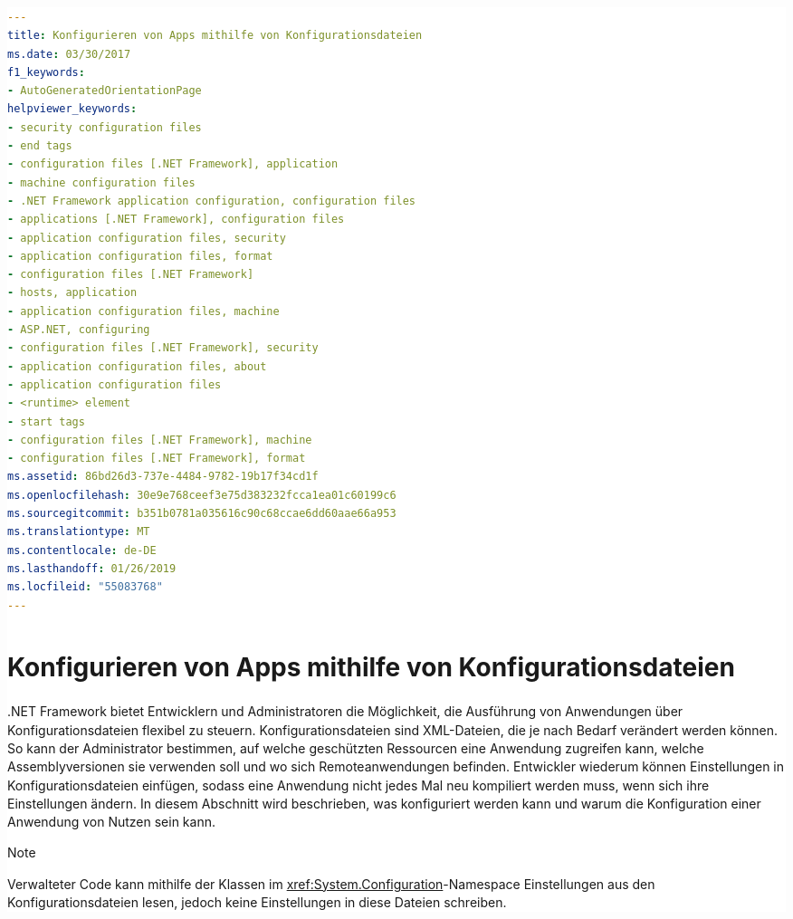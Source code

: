 ```yaml
---
title: Konfigurieren von Apps mithilfe von Konfigurationsdateien
ms.date: 03/30/2017
f1_keywords:
- AutoGeneratedOrientationPage
helpviewer_keywords:
- security configuration files
- end tags
- configuration files [.NET Framework], application
- machine configuration files
- .NET Framework application configuration, configuration files
- applications [.NET Framework], configuration files
- application configuration files, security
- application configuration files, format
- configuration files [.NET Framework]
- hosts, application
- application configuration files, machine
- ASP.NET, configuring
- configuration files [.NET Framework], security
- application configuration files, about
- application configuration files
- <runtime> element
- start tags
- configuration files [.NET Framework], machine
- configuration files [.NET Framework], format
ms.assetid: 86bd26d3-737e-4484-9782-19b17f34cd1f
ms.openlocfilehash: 30e9e768ceef3e75d383232fcca1ea01c60199c6
ms.sourcegitcommit: b351b0781a035616c90c68ccae6dd60aae66a953
ms.translationtype: MT
ms.contentlocale: de-DE
ms.lasthandoff: 01/26/2019
ms.locfileid: "55083768"
---
```

# <a name="configuring-apps-by-using-configuration-files"></a>Konfigurieren von Apps mithilfe von Konfigurationsdateien
.NET Framework bietet Entwicklern und Administratoren die Möglichkeit, die Ausführung von Anwendungen über Konfigurationsdateien flexibel zu steuern. Konfigurationsdateien sind XML-Dateien, die je nach Bedarf verändert werden können. So kann der Administrator bestimmen, auf welche geschützten Ressourcen eine Anwendung zugreifen kann, welche Assemblyversionen sie verwenden soll und wo sich Remoteanwendungen befinden. Entwickler wiederum können Einstellungen in Konfigurationsdateien einfügen, sodass eine Anwendung nicht jedes Mal neu kompiliert werden muss, wenn sich ihre Einstellungen ändern. In diesem Abschnitt wird beschrieben, was konfiguriert werden kann und warum die Konfiguration einer Anwendung von Nutzen sein kann.  
  
> [!NOTE]
>  Verwalteter Code kann mithilfe der Klassen im <xref:System.Configuration>-Namespace Einstellungen aus den Konfigurationsdateien lesen, jedoch keine Einstellungen in diese Dateien schreiben.  
  